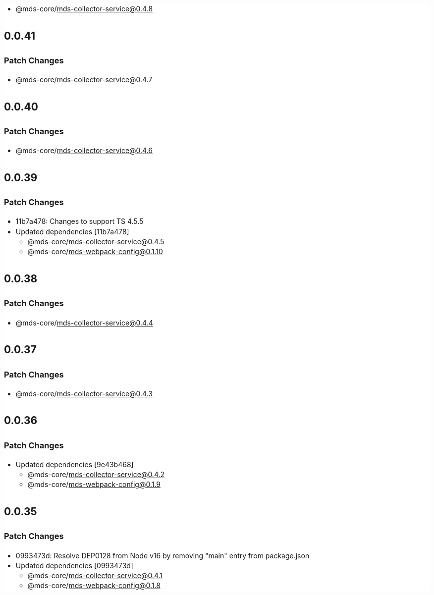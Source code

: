 - @mds-core/mds-collector-service@0.4.8

## 0.0.41

### Patch Changes

- @mds-core/mds-collector-service@0.4.7

## 0.0.40

### Patch Changes

- @mds-core/mds-collector-service@0.4.6

## 0.0.39

### Patch Changes

- 11b7a478: Changes to support TS 4.5.5
- Updated dependencies [11b7a478]
  - @mds-core/mds-collector-service@0.4.5
  - @mds-core/mds-webpack-config@0.1.10

## 0.0.38

### Patch Changes

- @mds-core/mds-collector-service@0.4.4

## 0.0.37

### Patch Changes

- @mds-core/mds-collector-service@0.4.3

## 0.0.36

### Patch Changes

- Updated dependencies [9e43b468]
  - @mds-core/mds-collector-service@0.4.2
  - @mds-core/mds-webpack-config@0.1.9

## 0.0.35

### Patch Changes

- 0993473d: Resolve DEP0128 from Node v16 by removing "main" entry from package.json
- Updated dependencies [0993473d]
  - @mds-core/mds-collector-service@0.4.1
  - @mds-core/mds-webpack-config@0.1.8
